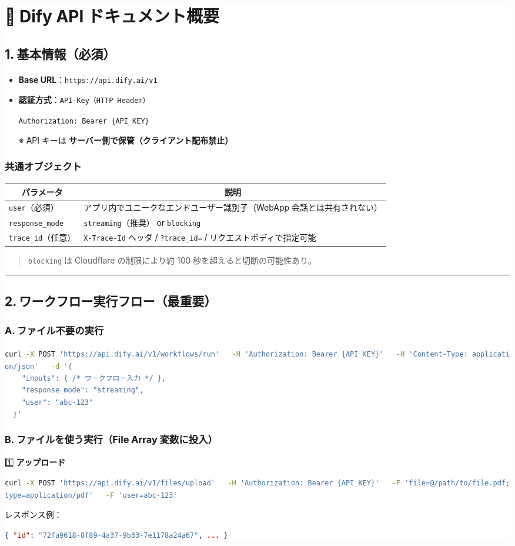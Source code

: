 # 🧩 Dify API ドキュメント概要

## 1. 基本情報（必須）

- **Base URL**：`https://api.dify.ai/v1`
- **認証方式**：`API-Key（HTTP Header）`

  ```http
  Authorization: Bearer {API_KEY}
  ```

  ※ API キーは **サーバー側で保管（クライアント配布禁止）**

### 共通オブジェクト

| パラメータ         | 説明                                                                    |
| ------------------ | ----------------------------------------------------------------------- |
| `user`（必須）     | アプリ内でユニークなエンドユーザー識別子（WebApp 会話とは共有されない） |
| `response_mode`    | `streaming`（推奨） or `blocking`                                       |
| `trace_id`（任意） | `X-Trace-Id` ヘッダ / `?trace_id=` / リクエストボディで指定可能         |

> `blocking` は Cloudflare の制限により約 100 秒を超えると切断の可能性あり。

---

## 2. ワークフロー実行フロー（最重要）

### A. ファイル不要の実行

```bash
curl -X POST 'https://api.dify.ai/v1/workflows/run'   -H 'Authorization: Bearer {API_KEY}'   -H 'Content-Type: application/json'   -d '{
    "inputs": { /* ワークフロー入力 */ },
    "response_mode": "streaming",
    "user": "abc-123"
  }'
```

### B. ファイルを使う実行（File Array 変数に投入）

1️⃣ **アップロード**

```bash
curl -X POST 'https://api.dify.ai/v1/files/upload'   -H 'Authorization: Bearer {API_KEY}'   -F 'file=@/path/to/file.pdf;type=application/pdf'   -F 'user=abc-123'
```

レスポンス例：

```json
{ "id": "72fa9618-8f89-4a37-9b33-7e1178a24a67", ... }
```
